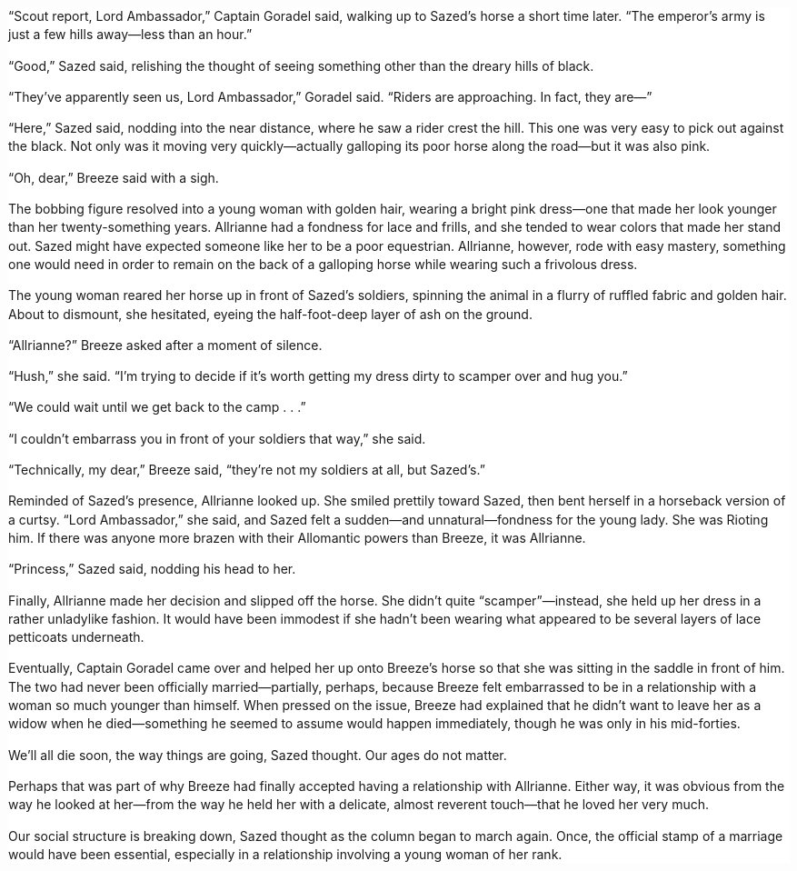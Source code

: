 “Scout report, Lord Ambassador,” Captain Goradel said, walking up to Sazed’s horse a short time later. “The emperor’s army is just a few hills away—less than an hour.”

“Good,” Sazed said, relishing the thought of seeing something other than the dreary hills of black.

“They’ve apparently seen us, Lord Ambassador,” Goradel said. “Riders are approaching. In fact, they are—”

“Here,” Sazed said, nodding into the near distance, where he saw a rider crest the hill. This one was very easy to pick out against the black. Not only was it moving very quickly—actually galloping its poor horse along the road—but it was also pink.

“Oh, dear,” Breeze said with a sigh.

The bobbing figure resolved into a young woman with golden hair, wearing a bright pink dress—one that made her look younger than her twenty-something years. Allrianne had a fondness for lace and frills, and she tended to wear colors that made her stand out. Sazed might have expected someone like her to be a poor equestrian. Allrianne, however, rode with easy mastery, something one would need in order to remain on the back of a galloping horse while wearing such a frivolous dress.

The young woman reared her horse up in front of Sazed’s soldiers, spinning the animal in a flurry of ruffled fabric and golden hair. About to dismount, she hesitated, eyeing the half-foot-deep layer of ash on the ground.

“Allrianne?” Breeze asked after a moment of silence.

“Hush,” she said. “I’m trying to decide if it’s worth getting my dress dirty to scamper over and hug you.”

“We could wait until we get back to the camp . . .”

“I couldn’t embarrass you in front of your soldiers that way,” she said.

“Technically, my dear,” Breeze said, “they’re not my soldiers at all, but Sazed’s.”

Reminded of Sazed’s presence, Allrianne looked up. She smiled prettily toward Sazed, then bent herself in a horseback version of a curtsy. “Lord Ambassador,” she said, and Sazed felt a sudden—and unnatural—fondness for the young lady. She was Rioting him. If there was anyone more brazen with their Allomantic powers than Breeze, it was Allrianne.

“Princess,” Sazed said, nodding his head to her.

Finally, Allrianne made her decision and slipped off the horse. She didn’t quite “scamper”—instead, she held up her dress in a rather unladylike fashion. It would have been immodest if she hadn’t been wearing what appeared to be several layers of lace petticoats underneath.

Eventually, Captain Goradel came over and helped her up onto Breeze’s horse so that she was sitting in the saddle in front of him. The two had never been officially married—partially, perhaps, because Breeze felt embarrassed to be in a relationship with a woman so much younger than himself. When pressed on the issue, Breeze had explained that he didn’t want to leave her as a widow when he died—something he seemed to assume would happen immediately, though he was only in his mid-forties.

We’ll all die soon, the way things are going, Sazed thought. Our ages do not matter.

Perhaps that was part of why Breeze had finally accepted having a relationship with Allrianne. Either way, it was obvious from the way he looked at her—from the way he held her with a delicate, almost reverent touch—that he loved her very much.

Our social structure is breaking down, Sazed thought as the column began to march again. Once, the official stamp of a marriage would have been essential, especially in a relationship involving a young woman of her rank.
